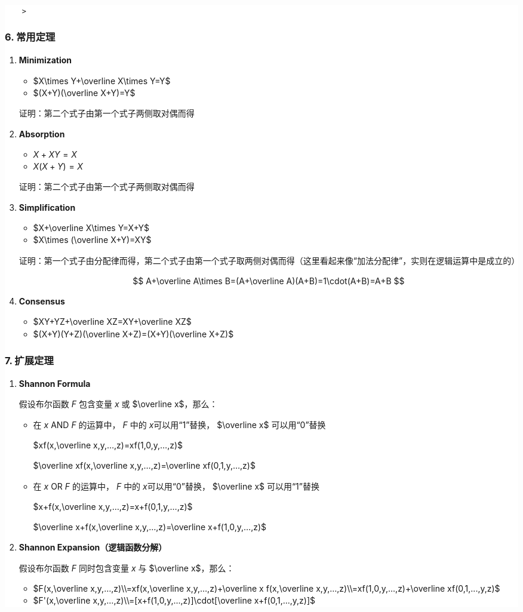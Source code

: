         > 

### 6. 常用定理

1. **Minimization**
    - $X\times Y+\overline X\times Y=Y$
    - $(X+Y)(\overline X+Y)=Y$
    
    证明：第二个式子由第一个式子两侧取对偶而得
    
2. **Absorption**
    - $X+XY=X$
    - $X(X+Y)=X$
    
    证明：第二个式子由第一个式子两侧取对偶而得
    
3. **Simplification**
    - $X+\overline X\times Y=X+Y$
    - $X\times (\overline X+Y)=XY$
    
    证明：第一个式子由分配律而得，第二个式子由第一个式子取两侧对偶而得（这里看起来像“加法分配律”，实则在逻辑运算中是成立的）
    
    $$
    A+\overline A\times B=(A+\overline A)(A+B)=1\cdot(A+B)=A+B
    $$
    
4. **Consensus**
    - $XY+YZ+\overline XZ=XY+\overline XZ$
    - $(X+Y)(Y+Z)(\overline X+Z)=(X+Y)(\overline X+Z)$

### 7. 扩展定理

1. **Shannon Formula**
    
    假设布尔函数 $F$ 包含变量 $x$ 或 $\overline x$，那么：
    
    - 在 $x$ AND $F$ 的运算中， $F$ 中的 $x$可以用“1”替换， $\overline x$ 可以用“0”替换
        
        $xf(x,\overline x,y,…,z)=xf(1,0,y,…,z)$
        
        $\overline xf(x,\overline x,y,…,z)=\overline xf(0,1,y,…,z)$
        
    - 在 $x$ OR $F$ 的运算中， $F$ 中的 $x$可以用“0”替换， $\overline x$ 可以用“1”替换
        
        $x+f(x,\overline x,y,…,z)=x+f(0,1,y,…,z)$
        
        $\overline x+f(x,\overline x,y,…,z)=\overline x+f(1,0,y,…,z)$
        
2. **Shannon Expansion（逻辑函数分解）**
    
    假设布尔函数 $F$ 同时包含变量 $x$ 与 $\overline x$，那么：
    
    - $F(x,\overline x,y,…,z)\\=xf(x,\overline x,y,…,z)+\overline x f(x,\overline x,y,…,z)\\=xf(1,0,y,...,z)+\overline xf(0,1,...,y,z)$
    - $F'(x,\overline x,y,…,z)\\=[x+f(1,0,y,...,z)]\cdot[\overline x+f(0,1,...,y,z)]$

